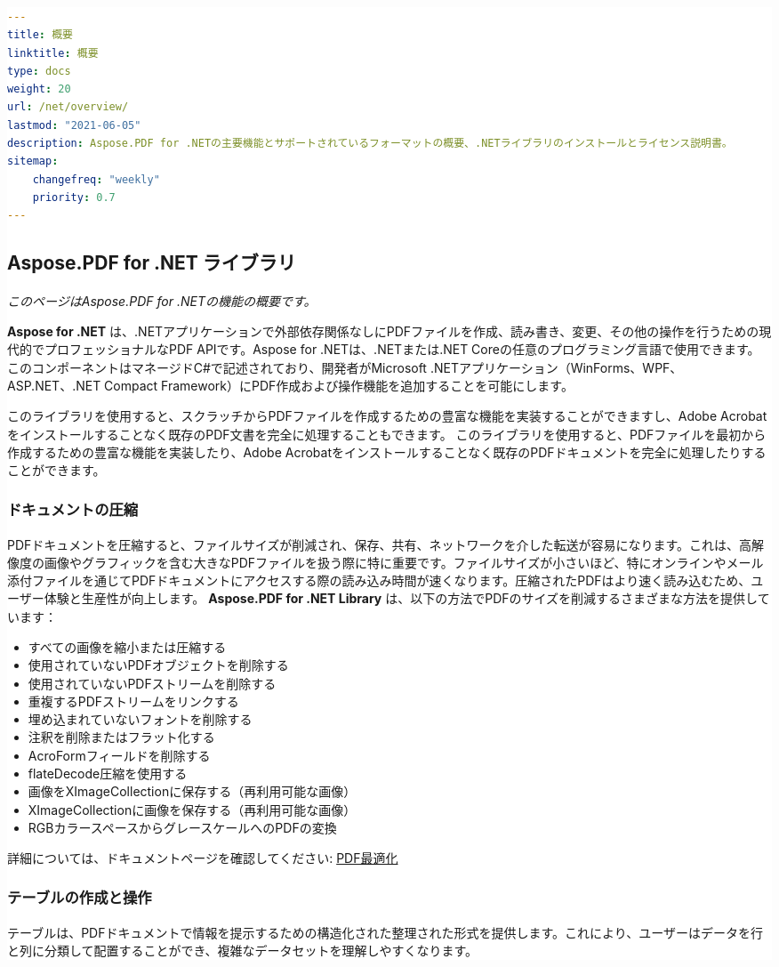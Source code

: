```yaml
---
title: 概要
linktitle: 概要
type: docs
weight: 20
url: /net/overview/
lastmod: "2021-06-05"
description: Aspose.PDF for .NETの主要機能とサポートされているフォーマットの概要、.NETライブラリのインストールとライセンス説明書。
sitemap:
    changefreq: "weekly"
    priority: 0.7
---
```


## Aspose.PDF for .NET ライブラリ
_このページはAspose.PDF for .NETの機能の概要です。_

**Aspose for .NET** は、.NETアプリケーションで外部依存関係なしにPDFファイルを作成、読み書き、変更、その他の操作を行うための現代的でプロフェッショナルなPDF APIです。Aspose for .NETは、.NETまたは.NET Coreの任意のプログラミング言語で使用できます。
このコンポーネントはマネージドC#で記述されており、開発者がMicrosoft .NETアプリケーション（WinForms、WPF、ASP.NET、.NET Compact Framework）にPDF作成および操作機能を追加することを可能にします。

このライブラリを使用すると、スクラッチからPDFファイルを作成するための豊富な機能を実装することができますし、Adobe Acrobatをインストールすることなく既存のPDF文書を完全に処理することもできます。
このライブラリを使用すると、PDFファイルを最初から作成するための豊富な機能を実装したり、Adobe Acrobatをインストールすることなく既存のPDFドキュメントを完全に処理したりすることができます。

### ドキュメントの圧縮

PDFドキュメントを圧縮すると、ファイルサイズが削減され、保存、共有、ネットワークを介した転送が容易になります。これは、高解像度の画像やグラフィックを含む大きなPDFファイルを扱う際に特に重要です。ファイルサイズが小さいほど、特にオンラインやメール添付ファイルを通じてPDFドキュメントにアクセスする際の読み込み時間が速くなります。圧縮されたPDFはより速く読み込むため、ユーザー体験と生産性が向上します。
**Aspose.PDF for .NET Library** は、以下の方法でPDFのサイズを削減するさまざまな方法を提供しています：

- すべての画像を縮小または圧縮する
- 使用されていないPDFオブジェクトを削除する
- 使用されていないPDFストリームを削除する
- 重複するPDFストリームをリンクする
- 埋め込まれていないフォントを削除する
- 注釈を削除またはフラット化する
- AcroFormフィールドを削除する
- flateDecode圧縮を使用する
- 画像をXImageCollectionに保存する（再利用可能な画像）
- XImageCollectionに画像を保存する（再利用可能な画像）
- RGBカラースペースからグレースケールへのPDFの変換

詳細については、ドキュメントページを確認してください: [PDF最適化](/pdf/net/optimize-pdf/)

### テーブルの作成と操作

テーブルは、PDFドキュメントで情報を提示するための構造化された整理された形式を提供します。これにより、ユーザーはデータを行と列に分類して配置することができ、複雑なデータセットを理解しやすくなります。
